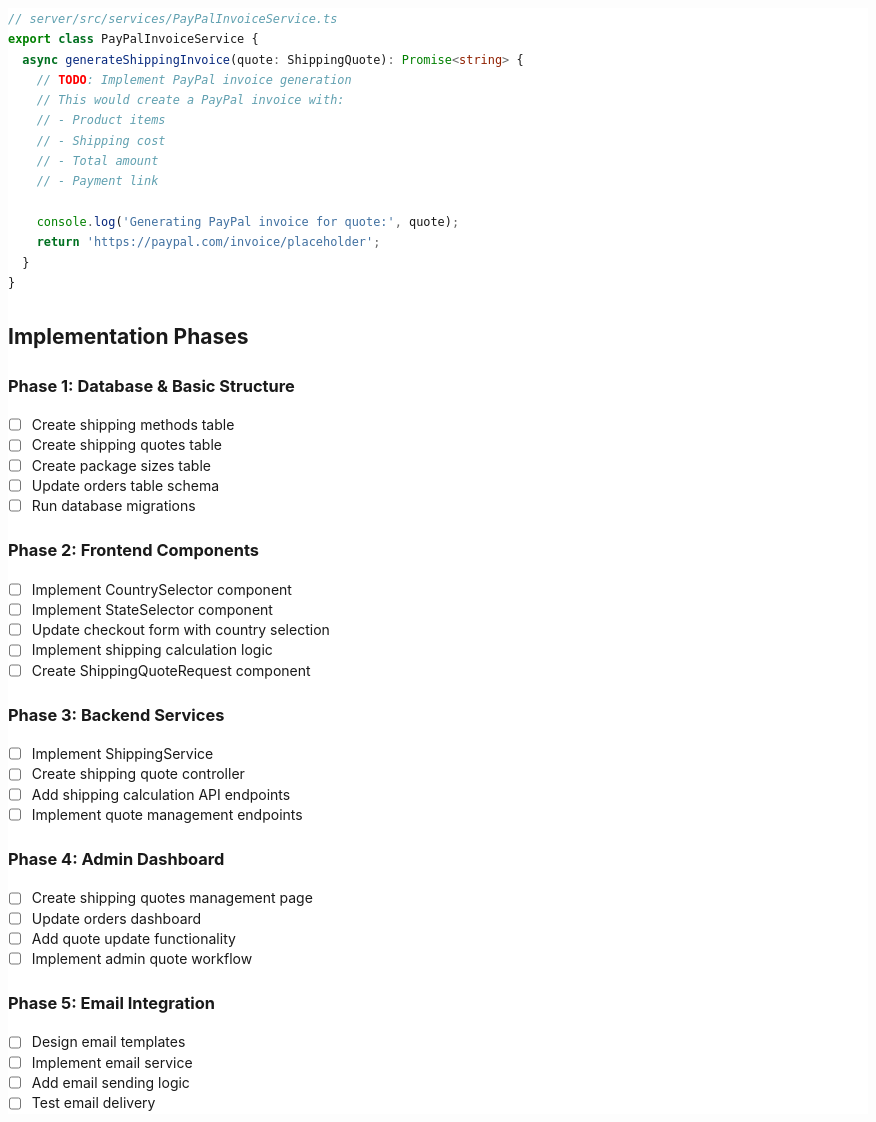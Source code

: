 ```typescript
// server/src/services/PayPalInvoiceService.ts
export class PayPalInvoiceService {
  async generateShippingInvoice(quote: ShippingQuote): Promise<string> {
    // TODO: Implement PayPal invoice generation
    // This would create a PayPal invoice with:
    // - Product items
    // - Shipping cost
    // - Total amount
    // - Payment link
    
    console.log('Generating PayPal invoice for quote:', quote);
    return 'https://paypal.com/invoice/placeholder';
  }
}
```

## Implementation Phases

### Phase 1: Database & Basic Structure
- [ ] Create shipping methods table
- [ ] Create shipping quotes table
- [ ] Create package sizes table
- [ ] Update orders table schema
- [ ] Run database migrations

### Phase 2: Frontend Components
- [ ] Implement CountrySelector component
- [ ] Implement StateSelector component
- [ ] Update checkout form with country selection
- [ ] Implement shipping calculation logic
- [ ] Create ShippingQuoteRequest component

### Phase 3: Backend Services
- [ ] Implement ShippingService
- [ ] Create shipping quote controller
- [ ] Add shipping calculation API endpoints
- [ ] Implement quote management endpoints

### Phase 4: Admin Dashboard
- [ ] Create shipping quotes management page
- [ ] Update orders dashboard
- [ ] Add quote update functionality
- [ ] Implement admin quote workflow

### Phase 5: Email Integration
- [ ] Design email templates
- [ ] Implement email service
- [ ] Add email sending logic
- [ ] Test email delivery
